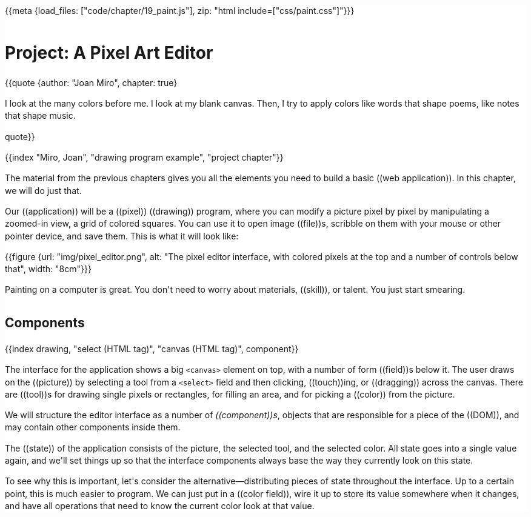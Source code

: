 {{meta {load_files: ["code/chapter/19_paint.js"], zip: "html include=[\"css/paint.css\"]"}}}

# Project: A Pixel Art Editor

{{quote {author: "Joan Miro", chapter: true}

I look at the many colors before me. I look at my blank canvas. Then,
I try to apply colors like words that shape poems, like notes that
shape music.

quote}}

{{index "Miro, Joan", "drawing program example", "project chapter"}}

The material from the previous chapters gives you all the elements you
need to build a basic ((web application)). In this chapter, we will do
just that.

Our ((application)) will be a ((pixel)) ((drawing)) program, where you
can modify a picture pixel by pixel by manipulating a zoomed-in view,
a grid of colored squares. You can use it to open image ((file))s,
scribble on them with your mouse or other pointer device, and save
them. This is what it will look like:

{{figure {url: "img/pixel_editor.png", alt: "The pixel editor interface, with colored pixels at the top and a number of controls below that", width: "8cm"}}}

Painting on a computer is great. You don't need to worry about
materials, ((skill)), or talent. You just start smearing.

## Components

{{index drawing, "select (HTML tag)", "canvas (HTML tag)", component}}

The interface for the application shows a big `<canvas>` element on
top, with a number of form ((field))s below it. The user draws on the
((picture)) by selecting a tool from a `<select>` field and then
clicking, ((touch))ing, or ((dragging)) across the canvas. There are
((tool))s for drawing single pixels or rectangles, for filling an
area, and for picking a ((color)) from the picture.

We will structure the editor interface as a number of
_((component))s_, objects that are responsible for a piece of the
((DOM)), and may contain other components inside them.

The ((state)) of the application consists of the picture, the selected
tool, and the selected color. All state goes into a single value
again, and we'll set things up so that the interface components always
base the way they currently look on this state.

To see why this is important, let's consider the
alternative—distributing pieces of state throughout the interface. Up
to a certain point, this is much easier to program. We can just put in
a ((color field)), wire it up to store its value somewhere when it
changes, and have all operations that need to know the current color
look at that value.
